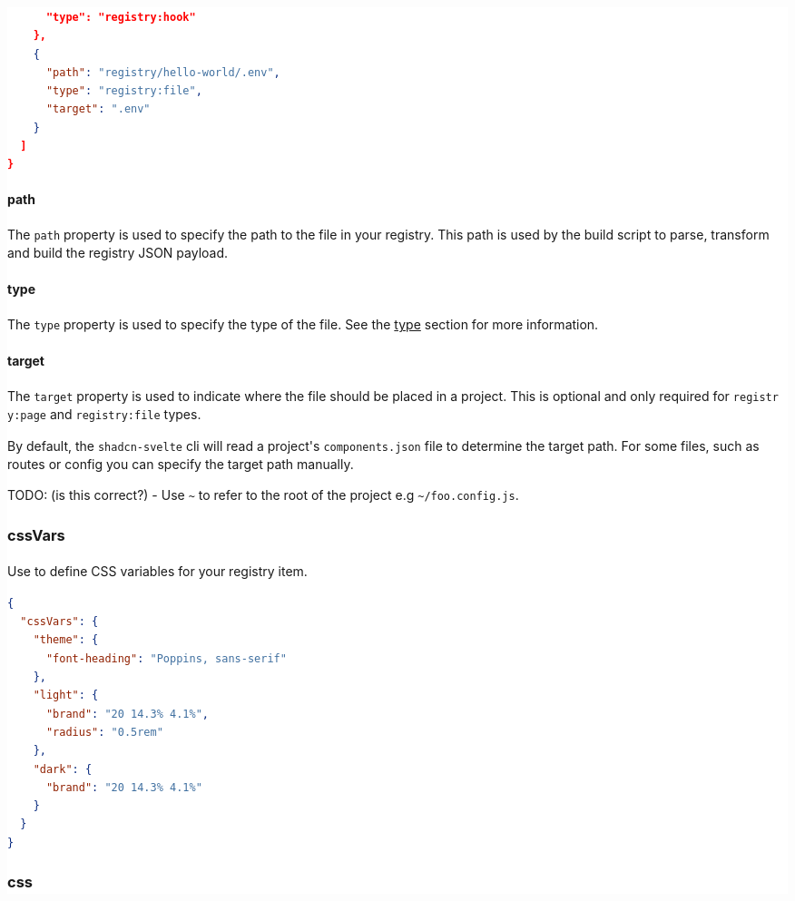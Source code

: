```json title="registry-item.json" showLineNumbers
      "type": "registry:hook"
    },
    {
      "path": "registry/hello-world/.env",
      "type": "registry:file",
      "target": ".env"
    }
  ]
}
```

#### path

The `path` property is used to specify the path to the file in your registry. This path is used by the build script to parse, transform and build the registry JSON payload.

#### type

The `type` property is used to specify the type of the file. See the [type](#type) section for more information.

#### target

The `target` property is used to indicate where the file should be placed in a project. This is optional and only required for `registry:page` and `registry:file` types.

By default, the `shadcn-svelte` cli will read a project's `components.json` file to determine the target path. For some files, such as routes or config you can specify the target path manually.

TODO: (is this correct?) - Use `~` to refer to the root of the project e.g `~/foo.config.js`.

### cssVars

Use to define CSS variables for your registry item.

```json title="registry-item.json" showLineNumbers
{
  "cssVars": {
    "theme": {
      "font-heading": "Poppins, sans-serif"
    },
    "light": {
      "brand": "20 14.3% 4.1%",
      "radius": "0.5rem"
    },
    "dark": {
      "brand": "20 14.3% 4.1%"
    }
  }
}
```

### css
